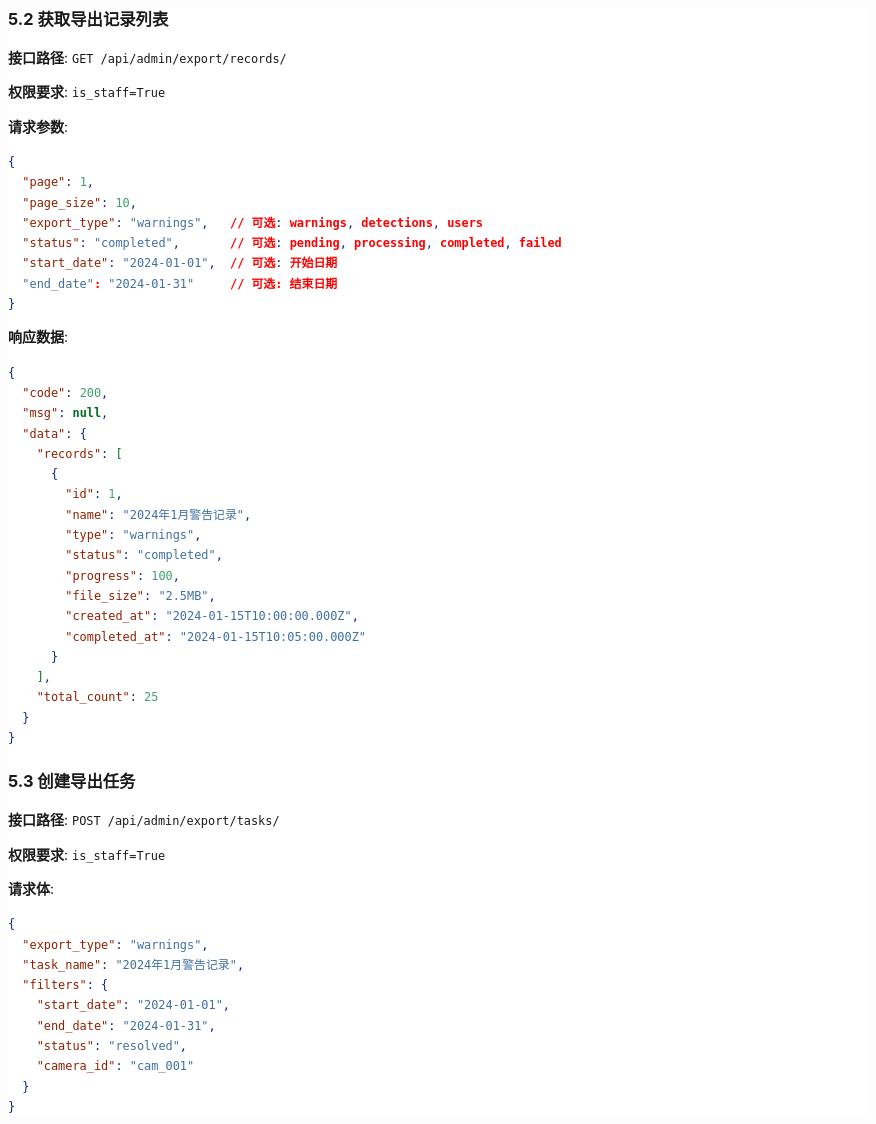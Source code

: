### 5.2 获取导出记录列表

**接口路径**: `GET /api/admin/export/records/`

**权限要求**: `is_staff=True`

**请求参数**:

```json
{
  "page": 1,
  "page_size": 10,
  "export_type": "warnings",   // 可选: warnings, detections, users
  "status": "completed",       // 可选: pending, processing, completed, failed
  "start_date": "2024-01-01",  // 可选: 开始日期
  "end_date": "2024-01-31"     // 可选: 结束日期
}
```

**响应数据**:

```json
{
  "code": 200,
  "msg": null,
  "data": {
    "records": [
      {
        "id": 1,
        "name": "2024年1月警告记录",
        "type": "warnings",
        "status": "completed",
        "progress": 100,
        "file_size": "2.5MB",
        "created_at": "2024-01-15T10:00:00.000Z",
        "completed_at": "2024-01-15T10:05:00.000Z"
      }
    ],
    "total_count": 25
  }
}
```

### 5.3 创建导出任务

**接口路径**: `POST /api/admin/export/tasks/`

**权限要求**: `is_staff=True`

**请求体**:

```json
{
  "export_type": "warnings",
  "task_name": "2024年1月警告记录",
  "filters": {
    "start_date": "2024-01-01",
    "end_date": "2024-01-31",
    "status": "resolved",
    "camera_id": "cam_001"
  }
}
```
